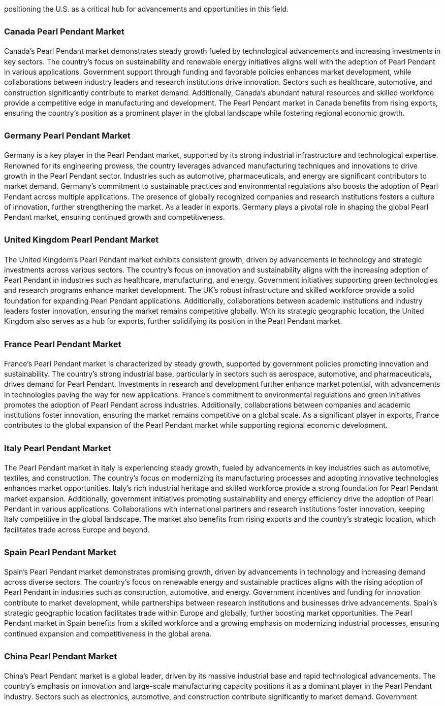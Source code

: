 positioning the U.S. as a critical hub for advancements and opportunities in this field.</p><h3>Canada Pearl Pendant Market</h3><p>Canada&rsquo;s Pearl Pendant market demonstrates steady growth fueled by technological advancements and increasing investments in key sectors. The country&rsquo;s focus on sustainability and renewable energy initiatives aligns well with the adoption of Pearl Pendant in various applications. Government support through funding and favorable policies enhances market development, while collaborations between industry leaders and research institutions drive innovation. Sectors such as healthcare, automotive, and construction significantly contribute to market demand. Additionally, Canada&rsquo;s abundant natural resources and skilled workforce provide a competitive edge in manufacturing and development. The Pearl Pendant market in Canada benefits from rising exports, ensuring the country&rsquo;s position as a prominent player in the global landscape while fostering regional economic growth.</p><h3>Germany Pearl Pendant Market</h3><p>Germany is a key player in the Pearl Pendant market, supported by its strong industrial infrastructure and technological expertise. Renowned for its engineering prowess, the country leverages advanced manufacturing techniques and innovations to drive growth in the Pearl Pendant sector. Industries such as automotive, pharmaceuticals, and energy are significant contributors to market demand. Germany&rsquo;s commitment to sustainable practices and environmental regulations also boosts the adoption of Pearl Pendant across multiple applications. The presence of globally recognized companies and research institutions fosters a culture of innovation, further strengthening the market. As a leader in exports, Germany plays a pivotal role in shaping the global Pearl Pendant market, ensuring continued growth and competitiveness.</p><h3>United Kingdom Pearl Pendant Market</h3><p>The United Kingdom&rsquo;s Pearl Pendant market exhibits consistent growth, driven by advancements in technology and strategic investments across various sectors. The country&rsquo;s focus on innovation and sustainability aligns with the increasing adoption of Pearl Pendant in industries such as healthcare, manufacturing, and energy. Government initiatives supporting green technologies and research programs enhance market development. The UK&rsquo;s robust infrastructure and skilled workforce provide a solid foundation for expanding Pearl Pendant applications. Additionally, collaborations between academic institutions and industry leaders foster innovation, ensuring the market remains competitive globally. With its strategic geographic location, the United Kingdom also serves as a hub for exports, further solidifying its position in the Pearl Pendant market.</p><h3>France Pearl Pendant Market</h3><p>France&rsquo;s Pearl Pendant market is characterized by steady growth, supported by government policies promoting innovation and sustainability. The country&rsquo;s strong industrial base, particularly in sectors such as aerospace, automotive, and pharmaceuticals, drives demand for Pearl Pendant. Investments in research and development further enhance market potential, with advancements in technologies paving the way for new applications. France&rsquo;s commitment to environmental regulations and green initiatives promotes the adoption of Pearl Pendant across industries. Additionally, collaborations between companies and academic institutions foster innovation, ensuring the market remains competitive on a global scale. As a significant player in exports, France contributes to the global expansion of the Pearl Pendant market while supporting regional economic development.</p><h3>Italy Pearl Pendant Market</h3><p>The Pearl Pendant market in Italy is experiencing steady growth, fueled by advancements in key industries such as automotive, textiles, and construction. The country&rsquo;s focus on modernizing its manufacturing processes and adopting innovative technologies enhances market opportunities. Italy&rsquo;s rich industrial heritage and skilled workforce provide a strong foundation for Pearl Pendant market expansion. Additionally, government initiatives promoting sustainability and energy efficiency drive the adoption of Pearl Pendant in various applications. Collaborations with international partners and research institutions foster innovation, keeping Italy competitive in the global landscape. The market also benefits from rising exports and the country&rsquo;s strategic location, which facilitates trade across Europe and beyond.</p><h3>Spain Pearl Pendant Market</h3><p>Spain&rsquo;s Pearl Pendant market demonstrates promising growth, driven by advancements in technology and increasing demand across diverse sectors. The country&rsquo;s focus on renewable energy and sustainable practices aligns with the rising adoption of Pearl Pendant in industries such as construction, automotive, and energy. Government incentives and funding for innovation contribute to market development, while partnerships between research institutions and businesses drive advancements. Spain&rsquo;s strategic geographic location facilitates trade within Europe and globally, further boosting market opportunities. The Pearl Pendant market in Spain benefits from a skilled workforce and a growing emphasis on modernizing industrial processes, ensuring continued expansion and competitiveness in the global arena.</p><h3>China Pearl Pendant Market</h3><p>China&rsquo;s Pearl Pendant market is a global leader, driven by its massive industrial base and rapid technological advancements. The country&rsquo;s emphasis on innovation and large-scale manufacturing capacity positions it as a dominant player in the Pearl Pendant industry. Sectors such as electronics, automotive, and construction contribute significantly to market demand. Government